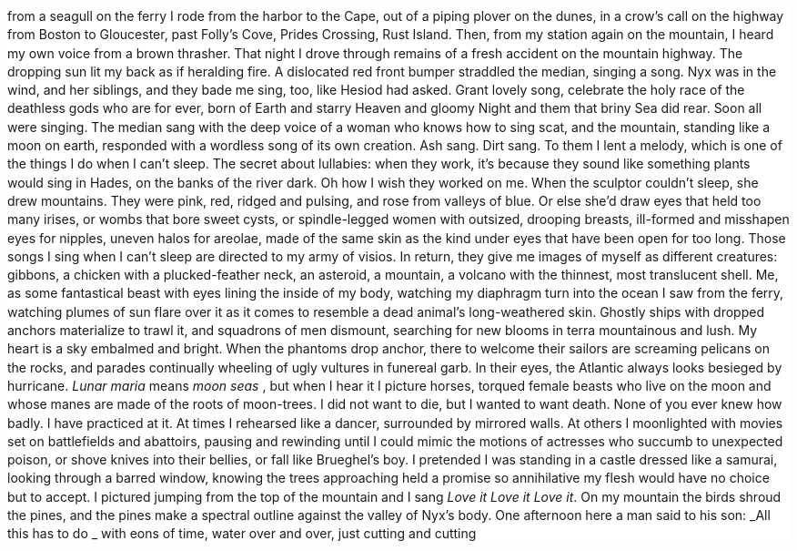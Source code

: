 from a seagull on the ferry I rode from the harbor to the Cape,
out of a piping plover on the dunes, in a crow’s call on the highway
from Boston to Gloucester, past Folly’s Cove, Prides Crossing,
Rust Island. Then, from my station again on the mountain,
I heard my own voice from a brown thrasher. That night I drove
through remains of a fresh accident on the mountain highway.
The dropping sun lit my back as if heralding fire.
A dislocated red front bumper straddled the median,
singing a song. Nyx was in the wind, and her siblings,
and they bade me sing, too, like Hesiod had asked.
Grant lovely song, celebrate the holy race of the deathless
gods who are for ever, born of Earth and starry Heaven
and gloomy Night and them that briny Sea did rear.
Soon all were singing. The median sang with the deep voice
of a woman who knows how to sing scat, and the mountain,
standing like a moon on earth, responded with a wordless song
of its own creation. Ash sang. Dirt sang. To them I lent a melody,
which is one of the things I do when I can’t sleep. The secret
about lullabies: when they work, it’s because they sound
like something plants would sing in Hades, on the banks
of the river dark. Oh how I wish they worked on me.
When the sculptor couldn’t sleep, she drew mountains.
They were pink, red, ridged and pulsing, and rose
from valleys of blue. Or else she’d draw eyes that held
too many irises, or wombs that bore sweet cysts,
or spindle-legged women with outsized, drooping breasts,
ill-formed and misshapen eyes for nipples, uneven halos
for areolae, made of the same skin as the kind under eyes
that have been open for too long. Those songs I sing
when I can’t sleep are directed to my army of visios.
In return, they give me images of myself as different
creatures: gibbons, a chicken with a plucked-feather neck,
an asteroid, a mountain, a volcano with the thinnest,
most translucent shell. Me, as some fantastical beast with eyes
lining the inside of my body, watching my diaphragm
turn into the ocean I saw from the ferry, watching plumes of sun
flare over it as it comes to resemble a dead animal’s
long-weathered skin. Ghostly ships with dropped anchors
materialize to trawl it, and squadrons of men dismount,
searching for new blooms in terra mountainous and lush.
My heart is a sky embalmed and bright. When the phantoms
drop anchor, there to welcome their sailors are screaming pelicans
on the rocks, and parades continually wheeling of ugly vultures
in funereal garb. In their eyes, the Atlantic always looks besieged
by hurricane. _Lunar maria_ means _moon seas_ , but when I hear it
I picture horses, torqued female beasts who live on the moon
and whose manes are made of the roots of moon-trees.
I did not want to die, but I wanted to want death.
None of you ever knew how badly. I have practiced at it.
At times I rehearsed like a dancer, surrounded by mirrored walls.
At others I moonlighted with movies set on battlefields
and abattoirs, pausing and rewinding until I could mimic
the motions of actresses who succumb to unexpected poison,
or shove knives into their bellies, or fall like Brueghel’s boy.
I pretended I was standing in a castle dressed like a samurai,
looking through a barred window, knowing the trees
approaching held a promise so annihilative my flesh
would have no choice but to accept. I pictured jumping
from the top of the mountain and I sang _Love it Love it Love it_.
On my mountain the birds shroud the pines, and the pines
make a spectral outline against the valley of Nyx’s body.
One afternoon here a man said to his son: _All this has to do
_
with eons of time, water over and over, just cutting and cutting